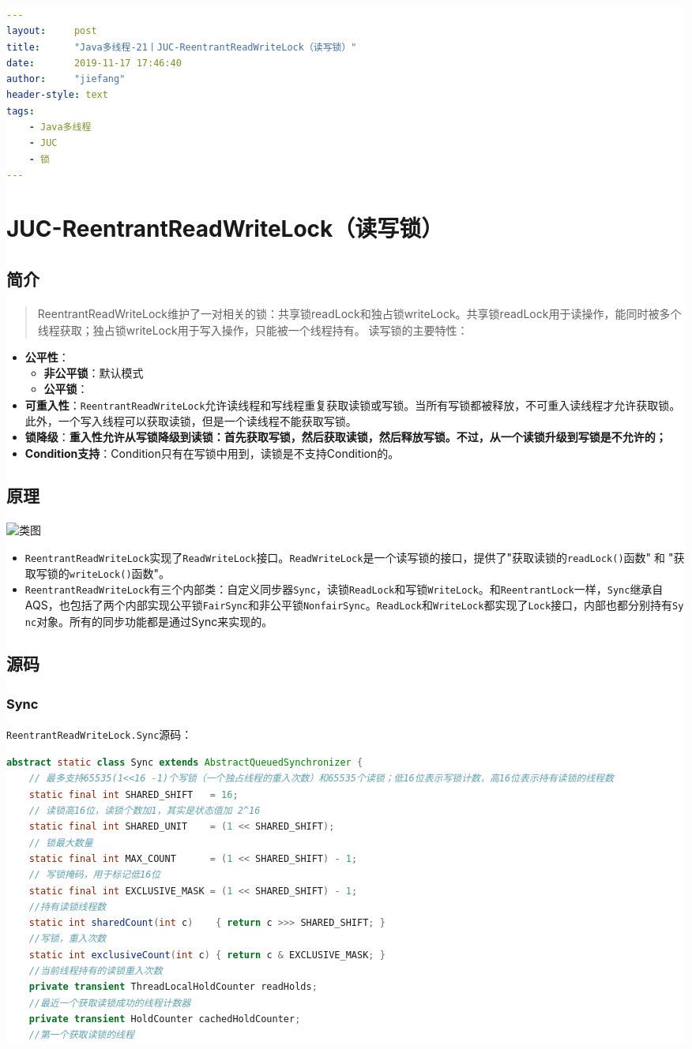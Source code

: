 ```yaml
---
layout:     post
title:      "Java多线程-21丨JUC-ReentrantReadWriteLock（读写锁）"
date:       2019-11-17 17:46:40
author:     "jiefang"
header-style: text
tags:
    - Java多线程
    - JUC
    - 锁
---
```

# JUC-ReentrantReadWriteLock（读写锁）

## 简介
>ReentrantReadWriteLock维护了一对相关的锁：共享锁readLock和独占锁writeLock。共享锁readLock用于读操作，能同时被多个线程获取；独占锁writeLock用于写入操作，只能被一个线程持有。
读写锁的主要特性：
- **公平性**：
    - **非公平锁**：默认模式
    - **公平锁**：
- **可重入性**：`ReentrantReadWriteLock`允许读线程和写线程重复获取读锁或写锁。当所有写锁都被释放，不可重入读线程才允许获取锁。此外，一个写入线程可以获取读锁，但是一个读线程不能获取写锁。
- **锁降级**：**重入性允许从写锁降级到读锁：首先获取写锁，然后获取读锁，然后释放写锁。不过，从一个读锁升级到写锁是不允许的；**
- **Condition支持**：Condition只有在写锁中用到，读锁是不支持Condition的。

## 原理
![类图](https://s2.ax1x.com/2019/11/15/Md0yon.png)

- `ReentrantReadWriteLock`实现了`ReadWriteLock`接口。`ReadWriteLock`是一个读写锁的接口，提供了"获取读锁的`readLock()`函数" 和 "获取写锁的`writeLock()`函数"。
- `ReentrantReadWriteLock`有三个内部类：自定义同步器`Sync`，读锁`ReadLock`和写锁`WriteLock`。和`ReentrantLock`一样，`Sync`继承自AQS，也包括了两个内部实现公平锁`FairSync`和非公平锁`NonfairSync`。`ReadLock`和`WriteLock`都实现了`Lock`接口，内部也都分别持有`Sync`对象。所有的同步功能都是通过Sync来实现的。

## 源码

### Sync
`ReentrantReadWriteLock.Sync`源码：

```java
abstract static class Sync extends AbstractQueuedSynchronizer {
    // 最多支持65535(1<<16 -1)个写锁（一个独占线程的重入次数）和65535个读锁；低16位表示写锁计数，高16位表示持有读锁的线程数
    static final int SHARED_SHIFT   = 16;
    // 读锁高16位，读锁个数加1，其实是状态值加 2^16
    static final int SHARED_UNIT    = (1 << SHARED_SHIFT);
    // 锁最大数量
    static final int MAX_COUNT      = (1 << SHARED_SHIFT) - 1;
    // 写锁掩码，用于标记低16位
    static final int EXCLUSIVE_MASK = (1 << SHARED_SHIFT) - 1;
    //持有读锁线程数
    static int sharedCount(int c)    { return c >>> SHARED_SHIFT; }
    //写锁，重入次数
    static int exclusiveCount(int c) { return c & EXCLUSIVE_MASK; }    
    //当前线程持有的读锁重入次数
    private transient ThreadLocalHoldCounter readHolds;
    //最近一个获取读锁成功的线程计数器
    private transient HoldCounter cachedHoldCounter;    
    //第一个获取读锁的线程
```